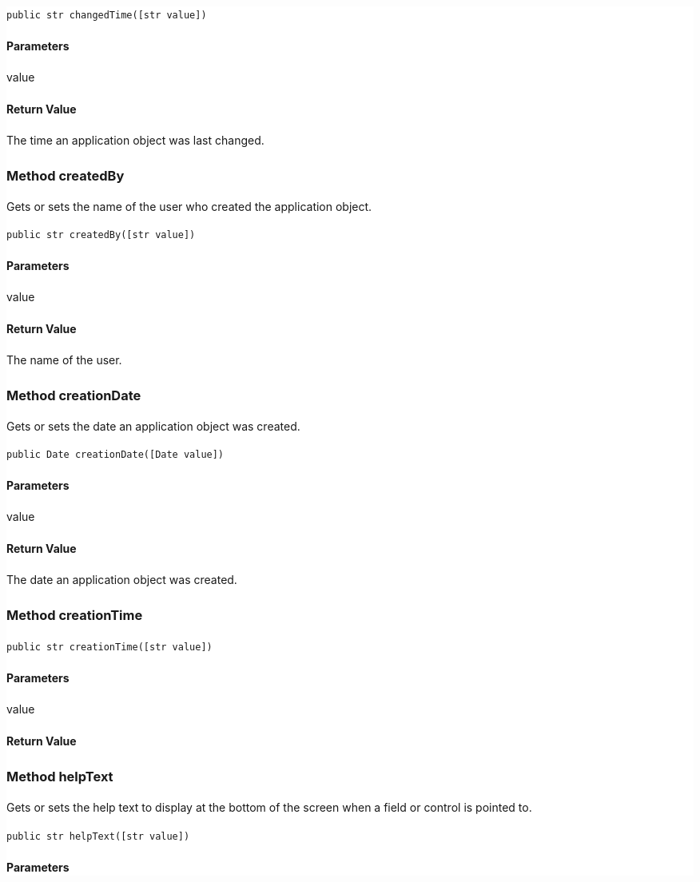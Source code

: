     public str changedTime([str value])

#### Parameters

value  

#### Return Value

The time an application object was last changed.

### Method createdBy

Gets or sets the name of the user who created the application object.

    public str createdBy([str value])

#### Parameters

value  

#### Return Value

The name of the user.

### Method creationDate

Gets or sets the date an application object was created.

    public Date creationDate([Date value])

#### Parameters

value  

#### Return Value

The date an application object was created.

### Method creationTime

    public str creationTime([str value])

#### Parameters

value  

#### Return Value

### Method helpText

Gets or sets the help text to display at the bottom of the screen when a field or control is pointed to.

    public str helpText([str value])

#### Parameters
